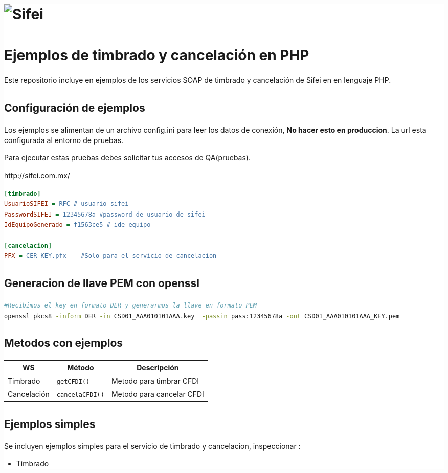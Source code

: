 # ![Sifei](https://www.sifei.com.mx/web/image/res.company/1/logo?unique=38c7250)




# Ejemplos de timbrado y cancelación en PHP

Este repositorio incluye en ejemplos de los servicios SOAP de timbrado y cancelación de Sifei en en lenguaje PHP.

## Configuración de ejemplos



Los ejemplos se alimentan de un archivo config.ini para leer los datos de conexión, **No hacer esto en produccion**.
La url esta configurada al entorno de pruebas.

Para ejecutar estas pruebas debes solicitar tus accesos de QA(pruebas).

http://sifei.com.mx/

```ini
[timbrado]
UsuarioSIFEI = RFC # usuario sifei
PasswordSIFEI = 12345678a #password de usuario de sifei 
IdEquipoGenerado = f1563ce5 # ide equipo

[cancelacion]
PFX = CER_KEY.pfx    #Solo para el servicio de cancelacion
```

## Generacion de llave PEM con openssl

```bash
#Recibimos el key en formato DER y generarmos la llave en formato PEM
openssl pkcs8 -inform DER -in CSD01_AAA010101AAA.key  -passin pass:12345678a -out CSD01_AAA010101AAA_KEY.pem
```

## Metodos con ejemplos

WS           | Método           |Descripción
------------ | -----------------|-------------
Timbrado     | `getCFDI()`      |Metodo para timbrar CFDI
Cancelación  | `cancelaCFDI()`  | Metodo para cancelar CFDI

## Ejemplos simples

Se incluyen ejemplos simples  para el servicio de timbrado y cancelacion, inspeccionar :

- [Timbrado](http://github.com/SifeiMexico/TimbradoPhp/blob/master/timbrado_ejemploPHP_soap_getCFDI.php)
